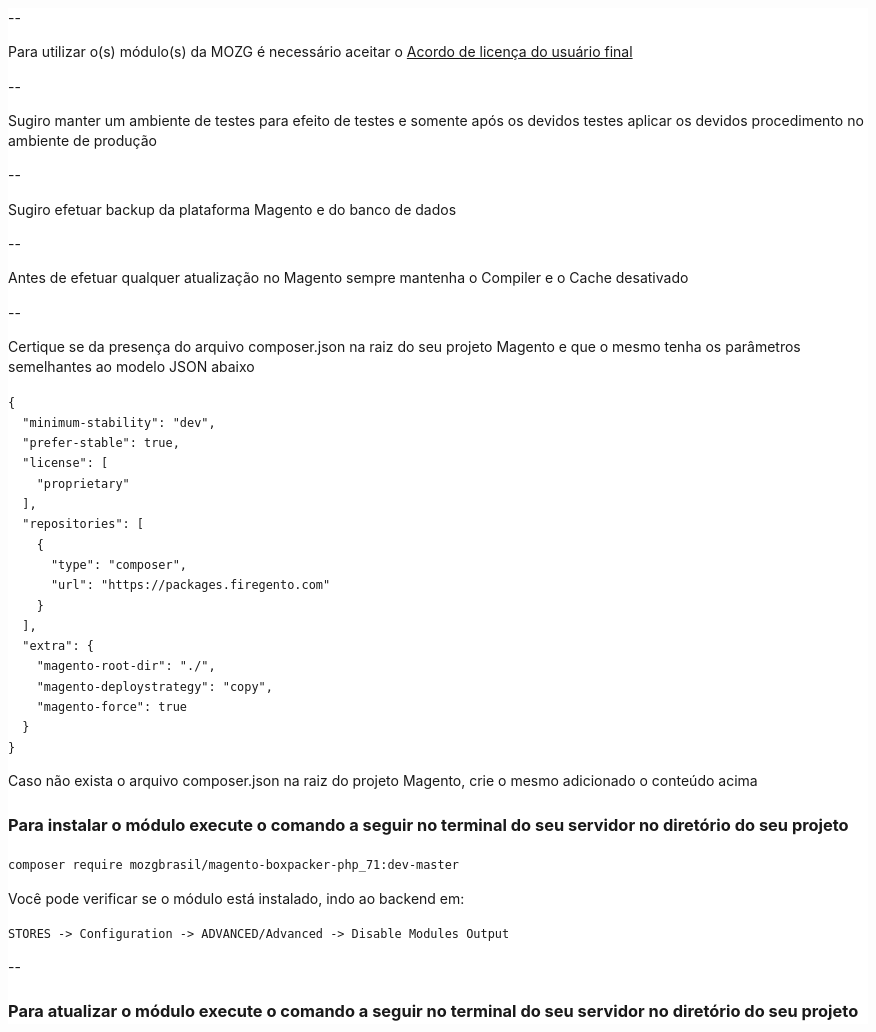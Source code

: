 --

Para utilizar o(s) módulo(s) da MOZG é necessário aceitar o [Acordo de licença do usuário final][acordo]

--

Sugiro manter um ambiente de testes para efeito de testes e somente após os devidos testes aplicar os devidos procedimento no ambiente de produção

--

Sugiro efetuar backup da plataforma Magento e do banco de dados

--

Antes de efetuar qualquer atualização no Magento sempre mantenha o Compiler e o Cache desativado

--

Certique se da presença do arquivo composer.json na raiz do seu projeto Magento e que o mesmo tenha os parâmetros semelhantes ao modelo JSON abaixo

	{
	  "minimum-stability": "dev",
	  "prefer-stable": true,
	  "license": [
	    "proprietary"
	  ],
	  "repositories": [
	    {
	      "type": "composer",
	      "url": "https://packages.firegento.com"
	    }
	  ],
	  "extra": {
	    "magento-root-dir": "./",
	    "magento-deploystrategy": "copy",
	    "magento-force": true
	  }
	}

Caso não exista o arquivo composer.json na raiz do projeto Magento, crie o mesmo adicionado o conteúdo acima

### Para instalar o módulo execute o comando a seguir no terminal do seu servidor no diretório do seu projeto

	composer require mozgbrasil/magento-boxpacker-php_71:dev-master

Você pode verificar se o módulo está instalado, indo ao backend em:

	STORES -> Configuration -> ADVANCED/Advanced -> Disable Modules Output

--

### Para atualizar o módulo execute o comando a seguir no terminal do seu servidor no diretório do seu projeto


[checkmark]: https://raw.githubusercontent.com/mozgbrasil/mozgbrasil.github.io/master/assets/images/logos/logo_32_32.png "MOZG"
[requerimentos]: https://mozg.loggly.com/search
[github-boxpacker]: https://github.com/dvdoug/BoxPacker
[getcomposer]: https://getcomposer.org/
[uninstall-mods]: https://getcomposer.org/doc/03-cli.md#remove
[artigo-composer]: http://mozg.com.br/ubuntu/composer
[ioncube-loader]: http://www.ioncube.com/loaders.php
[acordo]: http://mozg.com.br/acordo-licenca-usuario-final/